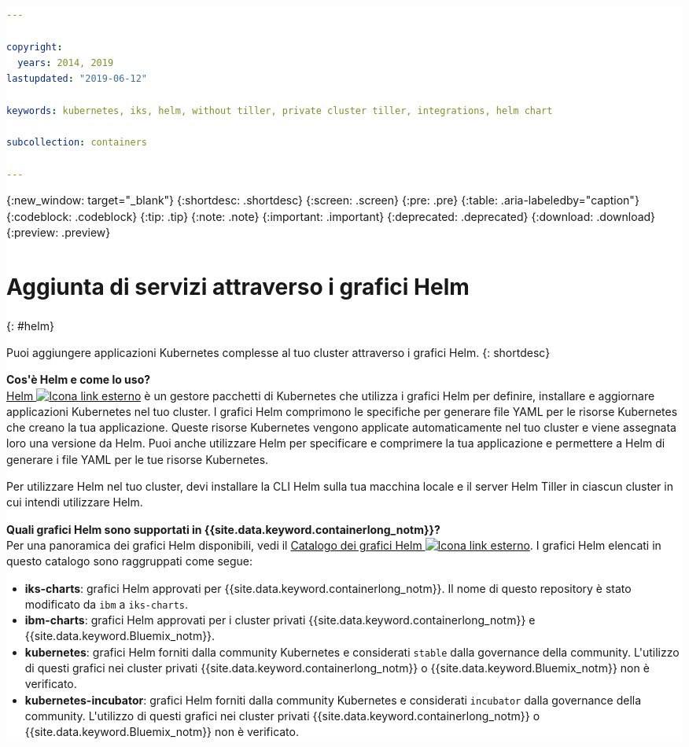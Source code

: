```yaml
---

copyright:
  years: 2014, 2019
lastupdated: "2019-06-12"

keywords: kubernetes, iks, helm, without tiller, private cluster tiller, integrations, helm chart

subcollection: containers

---
```


{:new_window: target="_blank"}
{:shortdesc: .shortdesc}
{:screen: .screen}
{:pre: .pre}
{:table: .aria-labeledby="caption"}
{:codeblock: .codeblock}
{:tip: .tip}
{:note: .note}
{:important: .important}
{:deprecated: .deprecated}
{:download: .download}
{:preview: .preview}



# Aggiunta di servizi attraverso i grafici Helm
{: #helm}

Puoi aggiungere applicazioni Kubernetes complesse al tuo cluster attraverso i grafici Helm.
{: shortdesc}

**Cos'è Helm e come lo uso?** </br>
[Helm ![Icona link esterno](../icons/launch-glyph.svg "Icona link esterno")](https://helm.sh) è un gestore pacchetti di Kubernetes che utilizza i grafici Helm per definire, installare e aggiornare applicazioni Kubernetes nel tuo cluster. I grafici Helm comprimono le specifiche per generare file YAML per le risorse Kubernetes che creano la tua applicazione. Queste risorse Kubernetes vengono applicate automaticamente nel tuo cluster e viene assegnata loro una versione da Helm. Puoi anche utilizzare Helm per specificare e comprimere la tua applicazione e permettere a Helm di generare i file YAML per le tue risorse Kubernetes.  

Per utilizzare Helm nel tuo cluster, devi installare la CLI Helm sulla tua macchina locale e il server Helm Tiller in ciascun cluster in cui intendi utilizzare Helm.

**Quali grafici Helm sono supportati in {{site.data.keyword.containerlong_notm}}?** </br>
Per una panoramica dei grafici Helm disponibili, vedi il [Catalogo dei grafici Helm ![Icona link esterno](../icons/launch-glyph.svg "Icona link esterno")](https://cloud.ibm.com/kubernetes/solutions/helm-charts). I grafici Helm elencati in questo catalogo sono raggruppati come segue:

- **iks-charts**: grafici Helm approvati per {{site.data.keyword.containerlong_notm}}. Il nome di questo repository è stato modificato da `ibm` a `iks-charts`.
- **ibm-charts**: grafici Helm approvati per i cluster privati {{site.data.keyword.containerlong_notm}} e
{{site.data.keyword.Bluemix_notm}}.
- **kubernetes**: grafici Helm forniti dalla community Kubernetes e considerati `stable` dalla governance della community. L'utilizzo di questi grafici nei cluster privati {{site.data.keyword.containerlong_notm}} o {{site.data.keyword.Bluemix_notm}} non è verificato.
- **kubernetes-incubator**: grafici Helm forniti dalla community Kubernetes e considerati `incubator` dalla governance della community. L'utilizzo di questi grafici nei cluster privati {{site.data.keyword.containerlong_notm}} o {{site.data.keyword.Bluemix_notm}} non è verificato.
